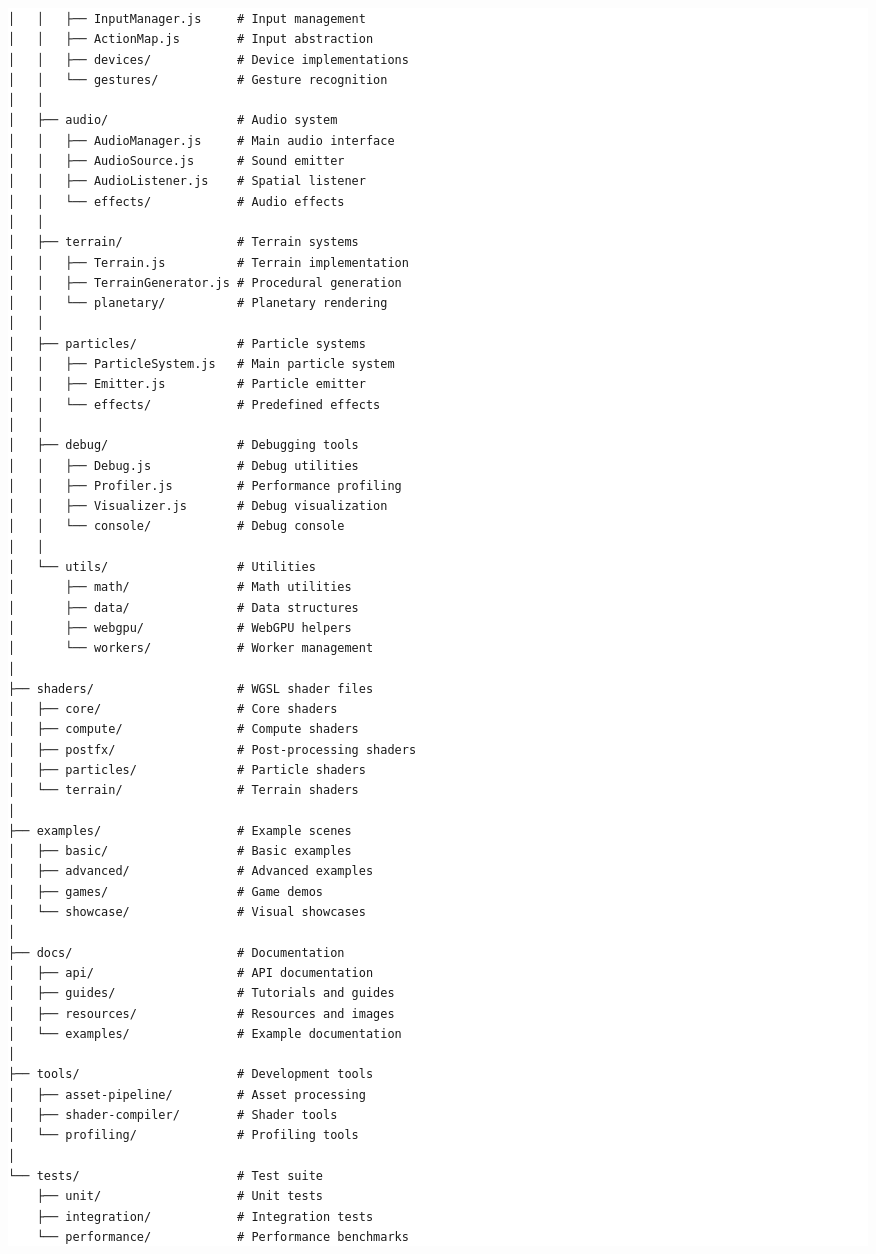 ```
│   │   ├── InputManager.js     # Input management
│   │   ├── ActionMap.js        # Input abstraction
│   │   ├── devices/            # Device implementations
│   │   └── gestures/           # Gesture recognition
│   │
│   ├── audio/                  # Audio system
│   │   ├── AudioManager.js     # Main audio interface
│   │   ├── AudioSource.js      # Sound emitter
│   │   ├── AudioListener.js    # Spatial listener
│   │   └── effects/            # Audio effects
│   │
│   ├── terrain/                # Terrain systems
│   │   ├── Terrain.js          # Terrain implementation
│   │   ├── TerrainGenerator.js # Procedural generation
│   │   └── planetary/          # Planetary rendering
│   │
│   ├── particles/              # Particle systems
│   │   ├── ParticleSystem.js   # Main particle system
│   │   ├── Emitter.js          # Particle emitter
│   │   └── effects/            # Predefined effects
│   │
│   ├── debug/                  # Debugging tools
│   │   ├── Debug.js            # Debug utilities
│   │   ├── Profiler.js         # Performance profiling
│   │   ├── Visualizer.js       # Debug visualization
│   │   └── console/            # Debug console
│   │
│   └── utils/                  # Utilities
│       ├── math/               # Math utilities
│       ├── data/               # Data structures
│       ├── webgpu/             # WebGPU helpers
│       └── workers/            # Worker management
│
├── shaders/                    # WGSL shader files
│   ├── core/                   # Core shaders
│   ├── compute/                # Compute shaders
│   ├── postfx/                 # Post-processing shaders
│   ├── particles/              # Particle shaders
│   └── terrain/                # Terrain shaders
│
├── examples/                   # Example scenes
│   ├── basic/                  # Basic examples
│   ├── advanced/               # Advanced examples
│   ├── games/                  # Game demos
│   └── showcase/               # Visual showcases
│
├── docs/                       # Documentation
│   ├── api/                    # API documentation
│   ├── guides/                 # Tutorials and guides
│   ├── resources/              # Resources and images
│   └── examples/               # Example documentation
│
├── tools/                      # Development tools
│   ├── asset-pipeline/         # Asset processing
│   ├── shader-compiler/        # Shader tools
│   └── profiling/              # Profiling tools
│
└── tests/                      # Test suite
    ├── unit/                   # Unit tests
    ├── integration/            # Integration tests
    └── performance/            # Performance benchmarks
```
